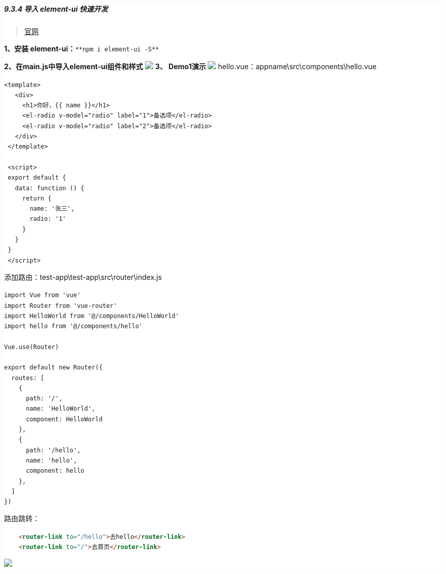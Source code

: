 
##### 9.3.4 导入 element-ui 快速开发
> [官网](https://element.eleme.cn/2.12/#/zh-CN/component/installation)


**1、安装 element-ui：**`**npm i element-ui -S**`

**2、在main.js中导入element-ui组件和样式**
![](https://cdn.nlark.com/yuque/0/2023/png/22392275/1694397659150-c470fb00-d5d3-4397-9a8e-ae98a9ab68bd.png#averageHue=%23232020&clientId=u79002542-0dd7-4&from=paste&id=u329a9e74&originHeight=707&originWidth=1212&originalType=url&ratio=1.25&rotation=0&showTitle=false&status=done&style=none&taskId=u35e27356-9c2c-4b57-a956-614325e6c04&title=)
**3、 Demo1演示**
![](https://cdn.nlark.com/yuque/0/2023/png/22392275/1694397659154-2f588230-4fac-4d8b-850f-1f3d34b63e84.png#averageHue=%23fcfcfb&clientId=u79002542-0dd7-4&from=paste&id=uee7a09f9&originHeight=861&originWidth=1480&originalType=url&ratio=1.25&rotation=0&showTitle=false&status=done&style=none&taskId=u5d149758-7cc8-44bc-8ea7-40393821e8b&title=)
hello.vue：appname\src\components\hello.vue
```
<template>
   <div>
     <h1>你好，{{ name }}</h1>
     <el-radio v-model="radio" label="1">备选项</el-radio>
     <el-radio v-model="radio" label="2">备选项</el-radio>
   </div>
 </template>
 
 <script>
 export default {
   data: function () {
     return {
       name: '张三',
       radio: '1'
     }
   }
 }
 </script>
```
添加路由：test-app\test-app\src\router\index.js
```html
import Vue from 'vue'
import Router from 'vue-router'
import HelloWorld from '@/components/HelloWorld'
import hello from '@/components/hello'

Vue.use(Router)

export default new Router({
  routes: [
    {
      path: '/',
      name: 'HelloWorld',
      component: HelloWorld
    },
    {
      path: '/hello',
      name: 'hello',
      component: hello
    },
  ]
})

```
路由跳转：
```html
    <router-link to="/hello">去hello</router-link>
    <router-link to="/">去首页</router-link>
```
![](https://cfmall-hello.oss-cn-beijing.aliyuncs.com/img/202309/202309121733069.png#id=QRppQ&originHeight=540&originWidth=538&originalType=binary&ratio=1&rotation=0&showTitle=false&status=done&style=none&title=)
